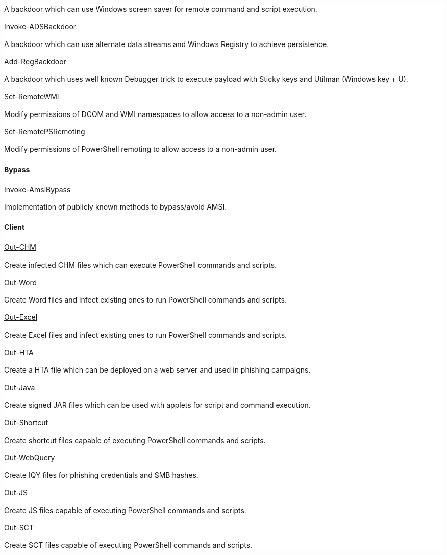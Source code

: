 A backdoor which can use Windows screen saver for remote command and script execution. 

[Invoke-ADSBackdoor](https://github.com/samratashok/nishang/blob/master/Backdoors/Invoke-ADSBackdoor.ps1)

A backdoor which can use alternate data streams and Windows Registry to achieve persistence. 

[Add-RegBackdoor](https://github.com/samratashok/nishang/blob/master/Backdoors/Add-RegBackdoor.ps1)

A backdoor which uses well known Debugger trick to execute payload with Sticky keys and Utilman (Windows key + U). 

[Set-RemoteWMI](https://github.com/samratashok/nishang/blob/master/Backdoors/Set-RemoteWMI.ps1)

Modify permissions of DCOM and WMI namespaces to allow access to a non-admin user. 

[Set-RemotePSRemoting](https://github.com/samratashok/nishang/blob/master/Backdoors/Set-RemotePSRemoting.ps1)

Modify permissions of PowerShell remoting to allow access to a non-admin user. 

#### Bypass
[Invoke-AmsiBypass](https://github.com/samratashok/nishang/blob/master/Bypass/Invoke-AmsiBypass.ps1)

Implementation of publicly known methods to bypass/avoid AMSI.

#### Client
[Out-CHM](https://github.com/samratashok/nishang/blob/master/Client/Out-CHM.ps1)

Create infected CHM files which can execute PowerShell commands and scripts.

[Out-Word](https://github.com/samratashok/nishang/blob/master/Client/Out-Word.ps1)

Create Word files and infect existing ones to run PowerShell commands and scripts.

[Out-Excel](https://github.com/samratashok/nishang/blob/master/Client/Out-Excel.ps1)

Create Excel files and infect existing ones to run PowerShell commands and scripts.

[Out-HTA](https://github.com/samratashok/nishang/blob/master/Client/Out-HTA.ps1)

Create a HTA file which can be deployed on a web server and used in phishing campaigns. 

[Out-Java](https://github.com/samratashok/nishang/blob/master/Client/Out-Java.ps1)

Create signed JAR files which can be used with applets for script and command execution.

[Out-Shortcut](https://github.com/samratashok/nishang/blob/master/Client/Out-Shortcut.ps1)

Create shortcut files capable of executing PowerShell commands and scripts.

[Out-WebQuery](https://github.com/samratashok/nishang/blob/master/Client/Out-WebQuery.ps1)

Create IQY files for phishing credentials and SMB hashes.

[Out-JS](https://github.com/samratashok/nishang/blob/master/Client/Out-JS.ps1)

Create JS files capable of executing PowerShell commands and scripts.

[Out-SCT](https://github.com/samratashok/nishang/blob/master/Client/Out-SCT.ps1)

Create SCT files capable of executing PowerShell commands and scripts.
